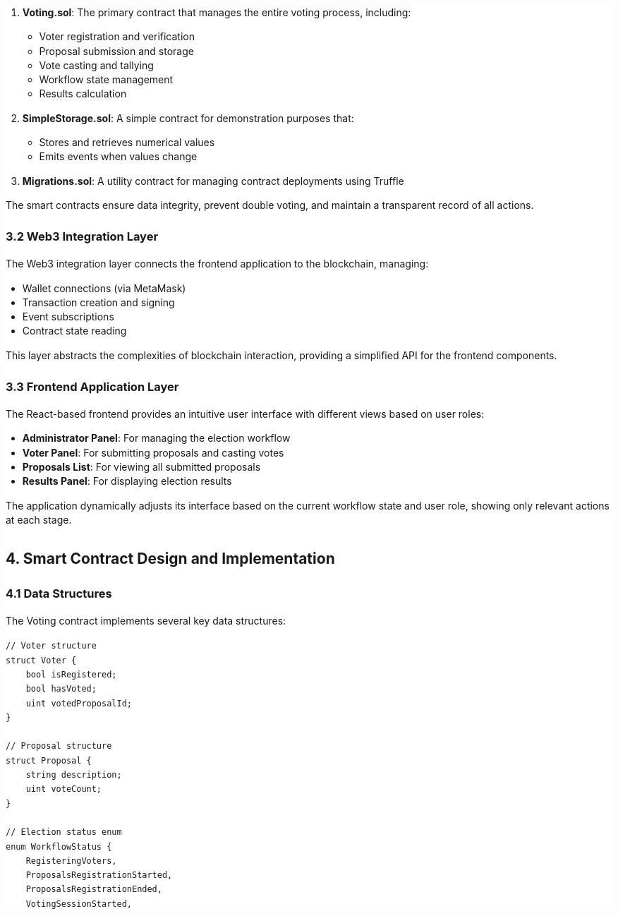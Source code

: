1. **Voting.sol**: The primary contract that manages the entire voting process, including:
   - Voter registration and verification
   - Proposal submission and storage
   - Vote casting and tallying
   - Workflow state management
   - Results calculation

2. **SimpleStorage.sol**: A simple contract for demonstration purposes that:
   - Stores and retrieves numerical values
   - Emits events when values change

3. **Migrations.sol**: A utility contract for managing contract deployments using Truffle

The smart contracts ensure data integrity, prevent double voting, and maintain a transparent record of all actions.

### 3.2 Web3 Integration Layer

The Web3 integration layer connects the frontend application to the blockchain, managing:

- Wallet connections (via MetaMask)
- Transaction creation and signing
- Event subscriptions
- Contract state reading

This layer abstracts the complexities of blockchain interaction, providing a simplified API for the frontend components.

### 3.3 Frontend Application Layer

The React-based frontend provides an intuitive user interface with different views based on user roles:

- **Administrator Panel**: For managing the election workflow
- **Voter Panel**: For submitting proposals and casting votes
- **Proposals List**: For viewing all submitted proposals
- **Results Panel**: For displaying election results

The application dynamically adjusts its interface based on the current workflow state and user role, showing only relevant actions at each stage.

## 4. Smart Contract Design and Implementation

### 4.1 Data Structures

The Voting contract implements several key data structures:

```solidity
// Voter structure
struct Voter {
    bool isRegistered;
    bool hasVoted;
    uint votedProposalId;
}

// Proposal structure
struct Proposal {
    string description;
    uint voteCount;
}

// Election status enum
enum WorkflowStatus {
    RegisteringVoters,
    ProposalsRegistrationStarted,
    ProposalsRegistrationEnded,
    VotingSessionStarted,
```